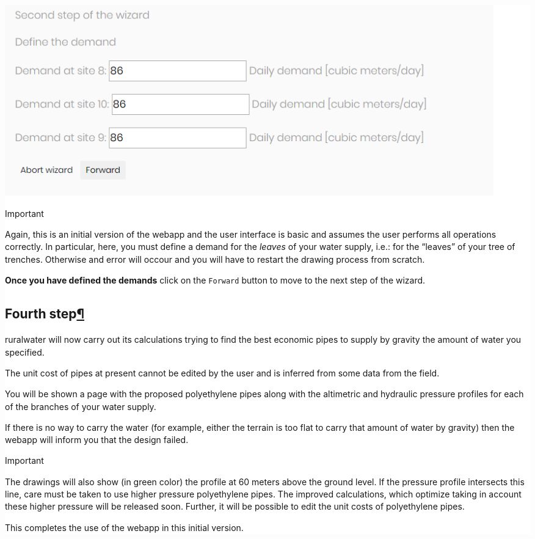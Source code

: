 <a class="reference internal image-reference" href="_images/define-the-demand-at-nodes1.png"><img alt="" class="align-center" src="_images/define-the-demand-at-nodes1.png" style="width: 800px;" /></a>
<div class="admonition important">
<p class="admonition-title">Important</p>
<p>Again, this is an initial version of the webapp and the user interface is basic and assumes the user performs all operations correctly.
In particular, here, you must define a demand for the <em>leaves</em> of your water supply, i.e.: for the “leaves” of your tree of trenches. Otherwise and error will occour and you will have to restart the drawing process from scratch.</p>
</div>
<p><strong>Once you have defined the demands</strong> click on the <code class="docutils literal notranslate"><span class="pre">Forward</span></code> button to move to the next step of the wizard.</p>
</div>
</div>
<div class="section" id="fourth-step">
<h2>Fourth step<a class="headerlink" href="#fourth-step" title="Permalink to this headline">¶</a></h2>
<p>ruralwater will now carry out its calculations trying to find the best economic pipes to supply by gravity the amount of water you specified.</p>
<p>The unit cost of pipes at present cannot be edited by the user and is inferred from some data from the field.</p>
<p>You will be shown a page with the proposed polyethylene pipes along with the altimetric and hydraulic pressure profiles for each of the branches of your water supply.</p>
<p>If there is no way to carry the water (for example, either the terrain is too flat to carry that amount of water by gravity) then the webapp will inform you that the design failed.</p>
<div class="admonition important">
<p class="admonition-title">Important</p>
<p>The drawings will also show (in green color) the profile at 60 meters above the ground level. If the pressure profile intersects this line, care must be taken to use higher pressure polyethylene pipes. The improved calculations, which optimize taking in account these higher pressure will be released soon. Further, it will be possible to edit the unit costs of polyethylene pipes.</p>
</div>
<p>This completes the use of the webapp in this initial version.</p>
</div>
</div>
